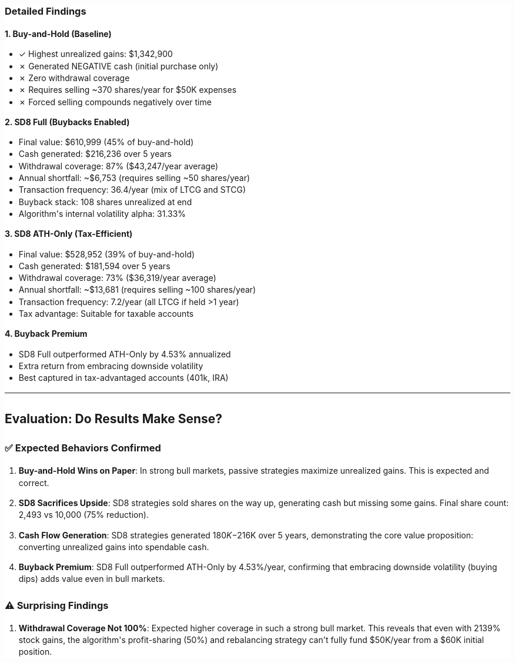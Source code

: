 ### Detailed Findings

**1. Buy-and-Hold (Baseline)**
- ✓ Highest unrealized gains: $1,342,900
- ✗ Generated NEGATIVE cash (initial purchase only)
- ✗ Zero withdrawal coverage
- ✗ Requires selling ~370 shares/year for $50K expenses
- ✗ Forced selling compounds negatively over time

**2. SD8 Full (Buybacks Enabled)**
- Final value: $610,999 (45% of buy-and-hold)
- Cash generated: $216,236 over 5 years
- Withdrawal coverage: 87% ($43,247/year average)
- Annual shortfall: ~$6,753 (requires selling ~50 shares/year)
- Transaction frequency: 36.4/year (mix of LTCG and STCG)
- Buyback stack: 108 shares unrealized at end
- Algorithm's internal volatility alpha: 31.33%

**3. SD8 ATH-Only (Tax-Efficient)**
- Final value: $528,952 (39% of buy-and-hold)
- Cash generated: $181,594 over 5 years
- Withdrawal coverage: 73% ($36,319/year average)
- Annual shortfall: ~$13,681 (requires selling ~100 shares/year)
- Transaction frequency: 7.2/year (all LTCG if held >1 year)
- Tax advantage: Suitable for taxable accounts

**4. Buyback Premium**
- SD8 Full outperformed ATH-Only by 4.53% annualized
- Extra return from embracing downside volatility
- Best captured in tax-advantaged accounts (401k, IRA)

---

## Evaluation: Do Results Make Sense?

### ✅ Expected Behaviors Confirmed

1. **Buy-and-Hold Wins on Paper**: In strong bull markets, passive strategies maximize unrealized gains. This is expected and correct.

2. **SD8 Sacrifices Upside**: SD8 strategies sold shares on the way up, generating cash but missing some gains. Final share count: 2,493 vs 10,000 (75% reduction).

3. **Cash Flow Generation**: SD8 strategies generated $180K-$216K over 5 years, demonstrating the core value proposition: converting unrealized gains into spendable cash.

4. **Buyback Premium**: SD8 Full outperformed ATH-Only by 4.53%/year, confirming that embracing downside volatility (buying dips) adds value even in bull markets.

### ⚠️ Surprising Findings

1. **Withdrawal Coverage Not 100%**: Expected higher coverage in such a strong bull market. This reveals that even with 2139% stock gains, the algorithm's profit-sharing (50%) and rebalancing strategy can't fully fund $50K/year from a $60K initial position.
